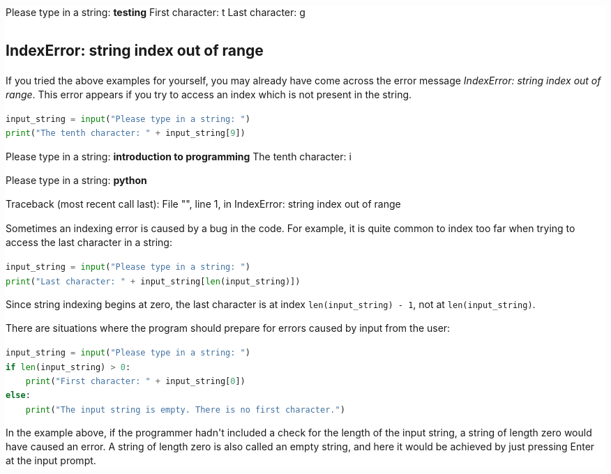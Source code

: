 <sample-output>

Please type in a string: **testing**
First character: t
Last character: g

</sample-output>

## IndexError: string index out of range

If you tried the above examples for yourself, you may already have come across the error message _IndexError: string index out of range_. This error appears if you try to access an index which is not present in the string.

```python
input_string = input("Please type in a string: ")
print("The tenth character: " + input_string[9])
```

<sample-output>

Please type in a string: **introduction to programming**
The tenth character: i

</sample-output>

<sample-output>

Please type in a string: **python**

Traceback (most recent call last):
  File "<stdin>", line 1, in <module>
IndexError: string index out of range

</sample-output>

Sometimes an indexing error is caused by a bug in the code. For example, it is quite common to index too far when trying to access the last character in a string:

```python
input_string = input("Please type in a string: ")
print("Last character: " + input_string[len(input_string)])
```

Since string indexing begins at zero, the last character is at index `len(input_string) - 1`, not at `len(input_string)`.

There are situations where the program should prepare for errors caused by input from the user:

```python
input_string = input("Please type in a string: ")
if len(input_string) > 0:
    print("First character: " + input_string[0])
else:
    print("The input string is empty. There is no first character.")
```

In the example above, if the programmer hadn't included a check for the length of the input string, a string of length zero would have caused an error. A string of length zero is also called an empty string, and here it would be achieved by just pressing Enter at the input prompt.
